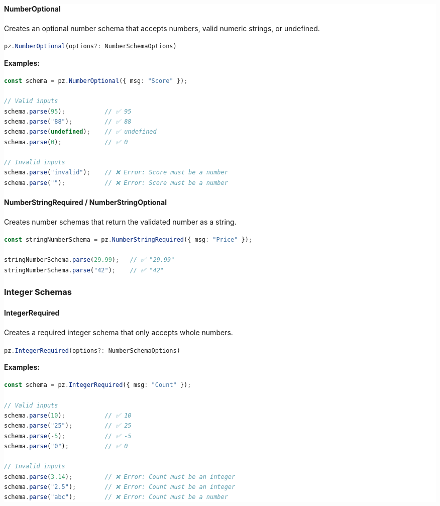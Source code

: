 #### NumberOptional

Creates an optional number schema that accepts numbers, valid numeric strings, or undefined.

```typescript
pz.NumberOptional(options?: NumberSchemaOptions)
```

**Examples:**

```typescript
const schema = pz.NumberOptional({ msg: "Score" });

// Valid inputs
schema.parse(95);           // ✅ 95
schema.parse("88");         // ✅ 88
schema.parse(undefined);    // ✅ undefined
schema.parse(0);            // ✅ 0

// Invalid inputs
schema.parse("invalid");    // ❌ Error: Score must be a number
schema.parse("");           // ❌ Error: Score must be a number
```

#### NumberStringRequired / NumberStringOptional

Creates number schemas that return the validated number as a string.

```typescript
const stringNumberSchema = pz.NumberStringRequired({ msg: "Price" });

stringNumberSchema.parse(29.99);   // ✅ "29.99"
stringNumberSchema.parse("42");    // ✅ "42"
```

### Integer Schemas

#### IntegerRequired

Creates a required integer schema that only accepts whole numbers.

```typescript
pz.IntegerRequired(options?: NumberSchemaOptions)
```

**Examples:**

```typescript
const schema = pz.IntegerRequired({ msg: "Count" });

// Valid inputs
schema.parse(10);           // ✅ 10
schema.parse("25");         // ✅ 25
schema.parse(-5);           // ✅ -5
schema.parse("0");          // ✅ 0

// Invalid inputs
schema.parse(3.14);         // ❌ Error: Count must be an integer
schema.parse("2.5");        // ❌ Error: Count must be an integer
schema.parse("abc");        // ❌ Error: Count must be a number
```
